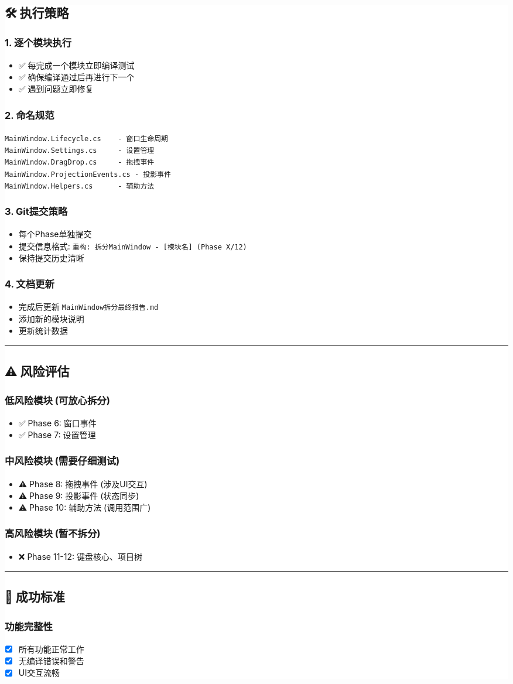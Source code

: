 
## 🛠️ 执行策略

### 1. 逐个模块执行
- ✅ 每完成一个模块立即编译测试
- ✅ 确保编译通过后再进行下一个
- ✅ 遇到问题立即修复

### 2. 命名规范
```
MainWindow.Lifecycle.cs    - 窗口生命周期
MainWindow.Settings.cs     - 设置管理
MainWindow.DragDrop.cs     - 拖拽事件
MainWindow.ProjectionEvents.cs - 投影事件
MainWindow.Helpers.cs      - 辅助方法
```

### 3. Git提交策略
- 每个Phase单独提交
- 提交信息格式: `重构: 拆分MainWindow - [模块名] (Phase X/12)`
- 保持提交历史清晰

### 4. 文档更新
- 完成后更新 `MainWindow拆分最终报告.md`
- 添加新的模块说明
- 更新统计数据

---

## ⚠️ 风险评估

### 低风险模块 (可放心拆分)
- ✅ Phase 6: 窗口事件
- ✅ Phase 7: 设置管理

### 中风险模块 (需要仔细测试)
- ⚠️ Phase 8: 拖拽事件 (涉及UI交互)
- ⚠️ Phase 9: 投影事件 (状态同步)
- ⚠️ Phase 10: 辅助方法 (调用范围广)

### 高风险模块 (暂不拆分)
- ❌ Phase 11-12: 键盘核心、项目树

---

## 🎯 成功标准

### 功能完整性
- [x] 所有功能正常工作
- [x] 无编译错误和警告
- [x] UI交互流畅
